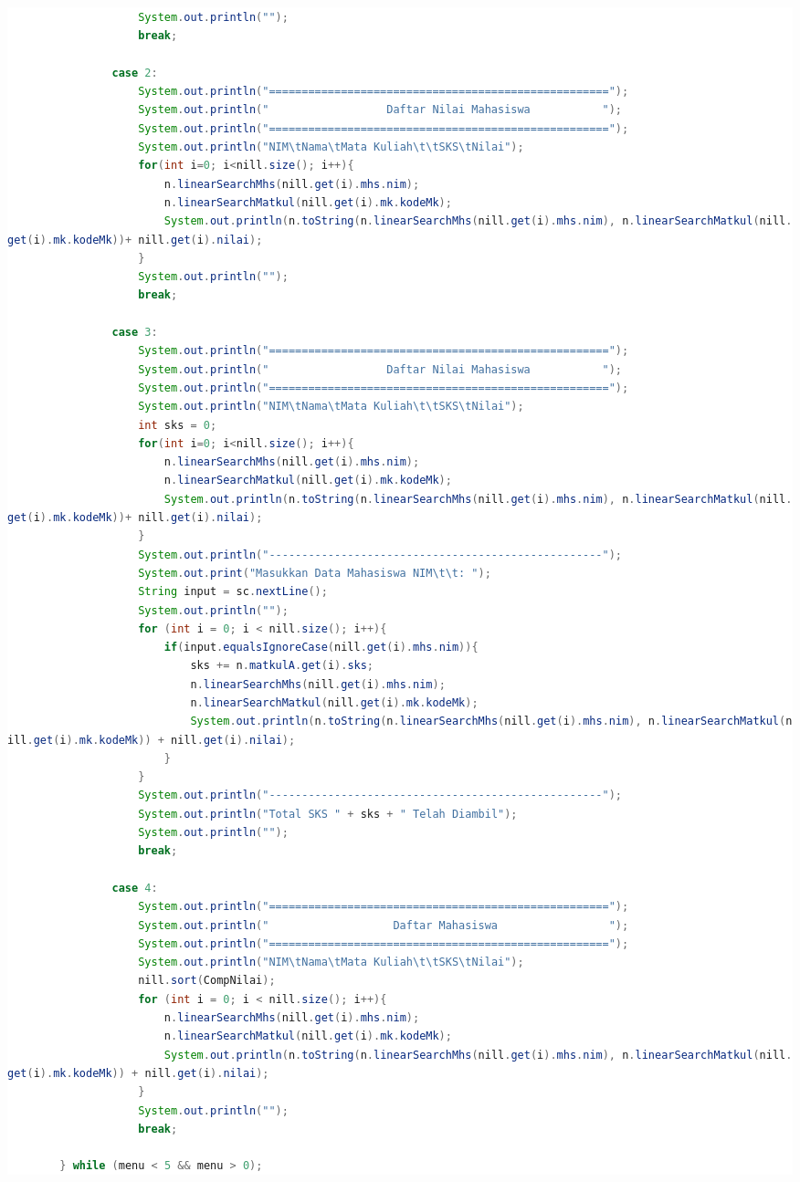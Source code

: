 ```java
                    System.out.println("");
                    break;
                    
                case 2:
                    System.out.println("====================================================");
                    System.out.println("                  Daftar Nilai Mahasiswa           ");
                    System.out.println("====================================================");
                    System.out.println("NIM\tNama\tMata Kuliah\t\tSKS\tNilai");
                    for(int i=0; i<nill.size(); i++){
                        n.linearSearchMhs(nill.get(i).mhs.nim);
                        n.linearSearchMatkul(nill.get(i).mk.kodeMk);
                        System.out.println(n.toString(n.linearSearchMhs(nill.get(i).mhs.nim), n.linearSearchMatkul(nill.get(i).mk.kodeMk))+ nill.get(i).nilai);
                    }
                    System.out.println("");
                    break;
                    
                case 3:
                    System.out.println("====================================================");
                    System.out.println("                  Daftar Nilai Mahasiswa           ");
                    System.out.println("====================================================");
                    System.out.println("NIM\tNama\tMata Kuliah\t\tSKS\tNilai");
                    int sks = 0;
                    for(int i=0; i<nill.size(); i++){
                        n.linearSearchMhs(nill.get(i).mhs.nim);
                        n.linearSearchMatkul(nill.get(i).mk.kodeMk);
                        System.out.println(n.toString(n.linearSearchMhs(nill.get(i).mhs.nim), n.linearSearchMatkul(nill.get(i).mk.kodeMk))+ nill.get(i).nilai);
                    }
                    System.out.println("---------------------------------------------------");
                    System.out.print("Masukkan Data Mahasiswa NIM\t\t: ");
                    String input = sc.nextLine();
                    System.out.println("");
                    for (int i = 0; i < nill.size(); i++){
                        if(input.equalsIgnoreCase(nill.get(i).mhs.nim)){
                            sks += n.matkulA.get(i).sks;
                            n.linearSearchMhs(nill.get(i).mhs.nim);
                            n.linearSearchMatkul(nill.get(i).mk.kodeMk);
                            System.out.println(n.toString(n.linearSearchMhs(nill.get(i).mhs.nim), n.linearSearchMatkul(nill.get(i).mk.kodeMk)) + nill.get(i).nilai);    
                        }
                    }
                    System.out.println("---------------------------------------------------");
                    System.out.println("Total SKS " + sks + " Telah Diambil");
                    System.out.println("");
                    break;
                    
                case 4:
                    System.out.println("====================================================");
                    System.out.println("                   Daftar Mahasiswa                 ");
                    System.out.println("====================================================");
                    System.out.println("NIM\tNama\tMata Kuliah\t\tSKS\tNilai");
                    nill.sort(CompNilai);
                    for (int i = 0; i < nill.size(); i++){
                        n.linearSearchMhs(nill.get(i).mhs.nim);
                        n.linearSearchMatkul(nill.get(i).mk.kodeMk);
                        System.out.println(n.toString(n.linearSearchMhs(nill.get(i).mhs.nim), n.linearSearchMatkul(nill.get(i).mk.kodeMk)) + nill.get(i).nilai);
                    }
                    System.out.println("");
                    break;
                    
        } while (menu < 5 && menu > 0);
```